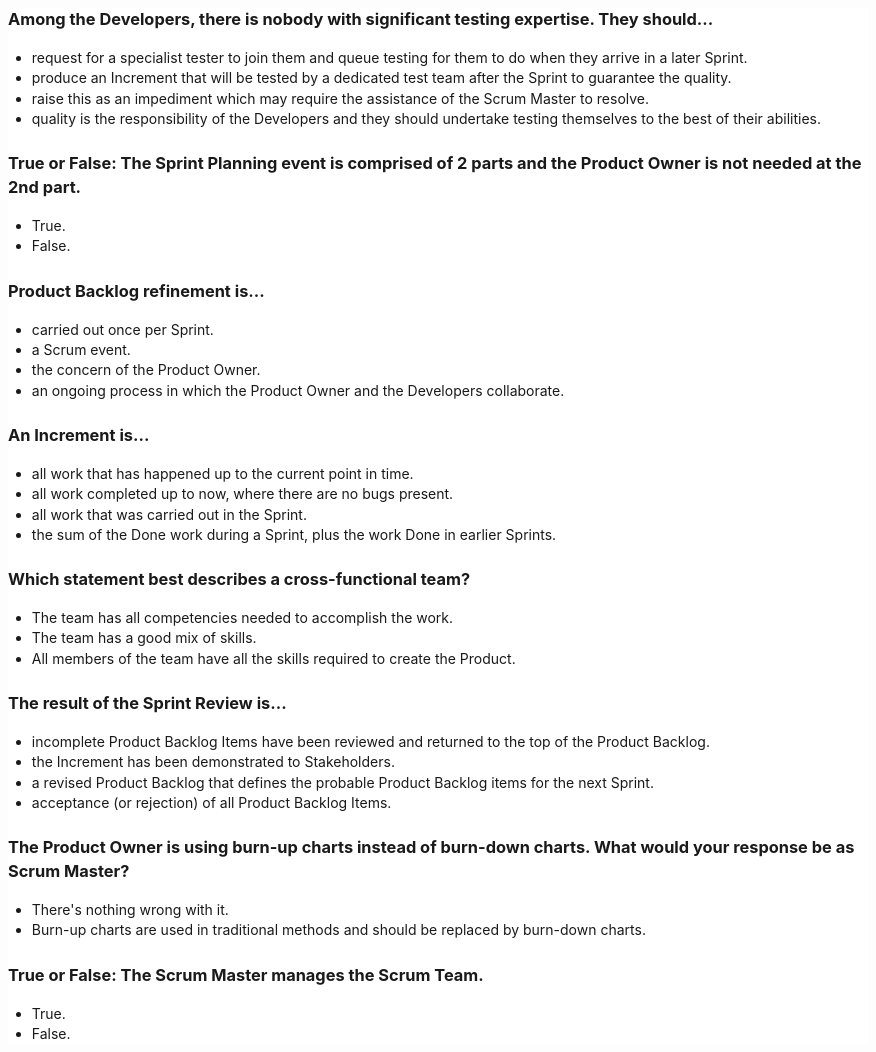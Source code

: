 ### Among the Developers, there is nobody with significant testing expertise. They should...
* request for a specialist tester to join them and queue testing for them to do when they arrive in a later Sprint.
* produce an Increment that will be tested by a dedicated test team after the Sprint to guarantee the quality.
* raise this as an impediment which may require the assistance of the Scrum Master to resolve.
* quality is the responsibility of the Developers and they should undertake testing themselves to the best of their abilities.

### True or False: The Sprint Planning event is comprised of 2 parts and the Product Owner is not needed at the 2nd part.
* True.
* False.

### Product Backlog refinement is...
* carried out once per Sprint.
* a Scrum event.
* the concern of the Product Owner.
* an ongoing process in which the Product Owner and the Developers collaborate.

### An Increment is...
* all work that has happened up to the current point in time.
* all work completed up to now, where there are no bugs present.
* all work that was carried out in the Sprint.
* the sum of the Done work during a Sprint, plus the work Done in earlier Sprints.

### Which statement best describes a cross-functional team?
* The team has all competencies needed to accomplish the work.
* The team has a good mix of skills.
* All members of the team have all the skills required to create the Product.

### The result of the Sprint Review is...
* incomplete Product Backlog Items have been reviewed and returned to the top of the Product Backlog.
* the Increment has been demonstrated to Stakeholders.
* a revised Product Backlog that defines the probable Product Backlog items for the next Sprint.
* acceptance (or rejection) of all Product Backlog Items.

### The Product Owner is using burn-up charts instead of burn-down charts. What would your response be as Scrum Master?
* There's nothing wrong with it.
* Burn-up charts are used in traditional methods and should be replaced by burn-down charts.

### True or False: The Scrum Master manages the Scrum Team.
* True.
* False.
